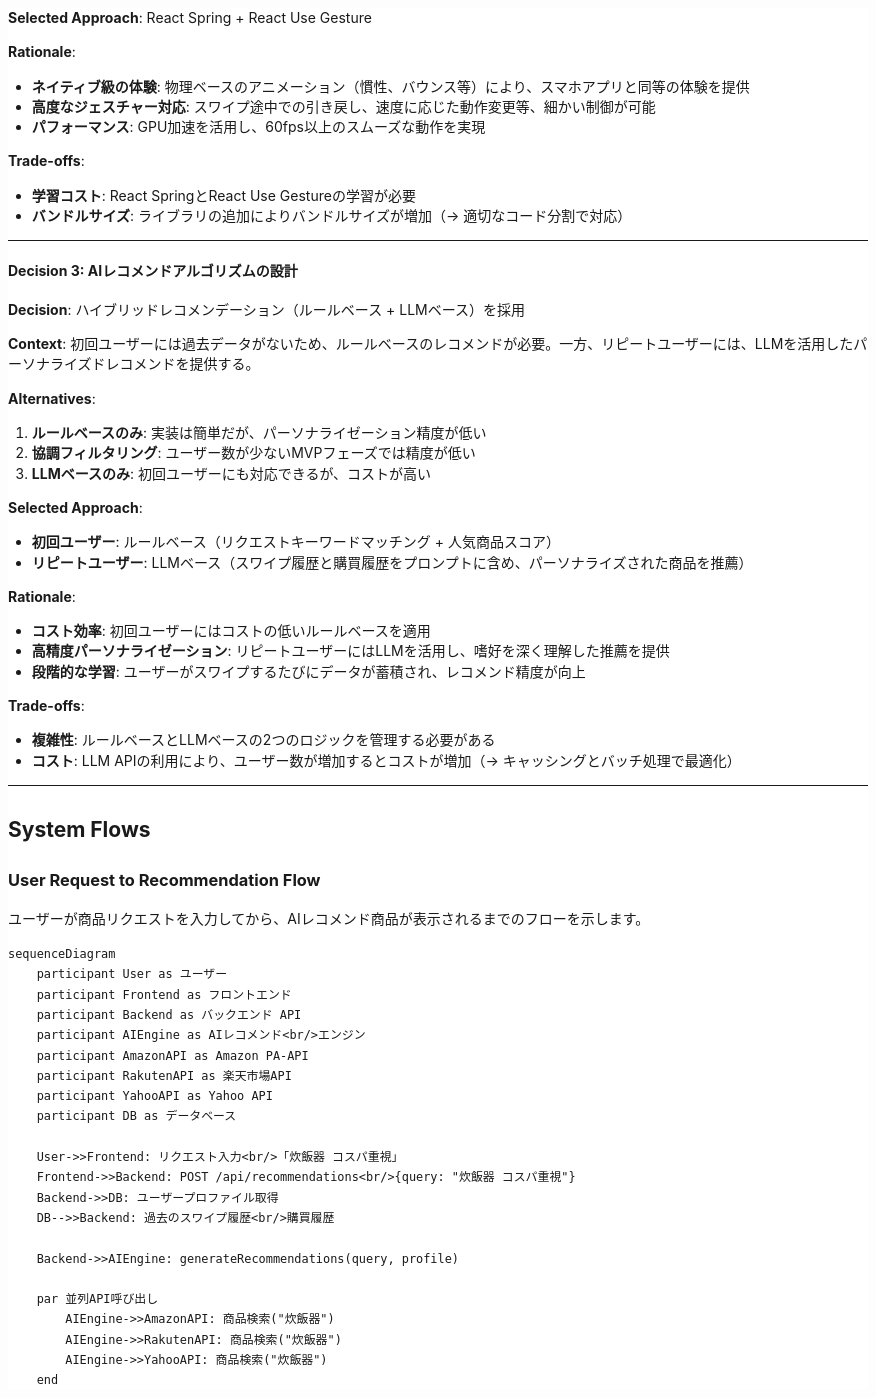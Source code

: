 **Selected Approach**: React Spring + React Use Gesture

**Rationale**:
- **ネイティブ級の体験**: 物理ベースのアニメーション（慣性、バウンス等）により、スマホアプリと同等の体験を提供
- **高度なジェスチャー対応**: スワイプ途中での引き戻し、速度に応じた動作変更等、細かい制御が可能
- **パフォーマンス**: GPU加速を活用し、60fps以上のスムーズな動作を実現

**Trade-offs**:
- **学習コスト**: React SpringとReact Use Gestureの学習が必要
- **バンドルサイズ**: ライブラリの追加によりバンドルサイズが増加（→ 適切なコード分割で対応）

---

#### Decision 3: AIレコメンドアルゴリズムの設計

**Decision**: ハイブリッドレコメンデーション（ルールベース + LLMベース）を採用

**Context**: 初回ユーザーには過去データがないため、ルールベースのレコメンドが必要。一方、リピートユーザーには、LLMを活用したパーソナライズドレコメンドを提供する。

**Alternatives**:
1. **ルールベースのみ**: 実装は簡単だが、パーソナライゼーション精度が低い
2. **協調フィルタリング**: ユーザー数が少ないMVPフェーズでは精度が低い
3. **LLMベースのみ**: 初回ユーザーにも対応できるが、コストが高い

**Selected Approach**:
- **初回ユーザー**: ルールベース（リクエストキーワードマッチング + 人気商品スコア）
- **リピートユーザー**: LLMベース（スワイプ履歴と購買履歴をプロンプトに含め、パーソナライズされた商品を推薦）

**Rationale**:
- **コスト効率**: 初回ユーザーにはコストの低いルールベースを適用
- **高精度パーソナライゼーション**: リピートユーザーにはLLMを活用し、嗜好を深く理解した推薦を提供
- **段階的な学習**: ユーザーがスワイプするたびにデータが蓄積され、レコメンド精度が向上

**Trade-offs**:
- **複雑性**: ルールベースとLLMベースの2つのロジックを管理する必要がある
- **コスト**: LLM APIの利用により、ユーザー数が増加するとコストが増加（→ キャッシングとバッチ処理で最適化）

---

## System Flows

### User Request to Recommendation Flow

ユーザーが商品リクエストを入力してから、AIレコメンド商品が表示されるまでのフローを示します。

```mermaid
sequenceDiagram
    participant User as ユーザー
    participant Frontend as フロントエンド
    participant Backend as バックエンド API
    participant AIEngine as AIレコメンド<br/>エンジン
    participant AmazonAPI as Amazon PA-API
    participant RakutenAPI as 楽天市場API
    participant YahooAPI as Yahoo API
    participant DB as データベース

    User->>Frontend: リクエスト入力<br/>「炊飯器 コスパ重視」
    Frontend->>Backend: POST /api/recommendations<br/>{query: "炊飯器 コスパ重視"}
    Backend->>DB: ユーザープロファイル取得
    DB-->>Backend: 過去のスワイプ履歴<br/>購買履歴

    Backend->>AIEngine: generateRecommendations(query, profile)

    par 並列API呼び出し
        AIEngine->>AmazonAPI: 商品検索("炊飯器")
        AIEngine->>RakutenAPI: 商品検索("炊飯器")
        AIEngine->>YahooAPI: 商品検索("炊飯器")
    end
```